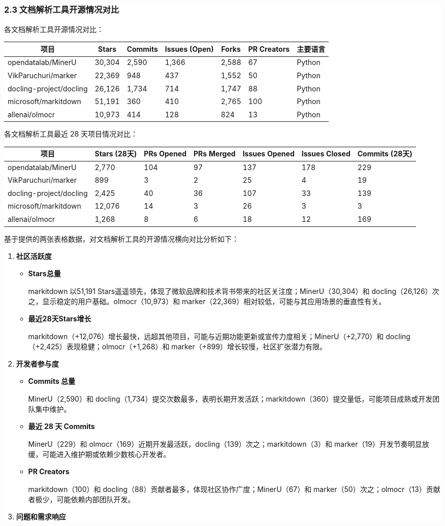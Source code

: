 ### 2.3 文档解析工具开源情况对比

各文档解析工具开源情况对比：

| **项目** | **Stars** | **Commits** | **Issues (Open)** | **Forks** | **PR Creators** | **主要语言** |
| --- | --- | --- | --- | --- | --- | --- |
| opendatalab/MinerU | 30,304 | 2,590 | 1,366 | 2,588 | 67 | Python |
| VikParuchuri/marker | 22,369 | 948 | 437 | 1,552 | 50 | Python |
| docling-project/docling | 26,126 | 1,734 | 714 | 1,747 | 88 | Python |
| microsoft/markitdown | 51,191 | 360 | 410 | 2,765 | 100 | Python |
| allenai/olmocr | 10,973 | 414 | 128 | 824 | 13 | Python |

各文档解析工具最近 28 天项目情况对比：

| **项目** | **Stars (28天)** | **PRs Opened** | **PRs Merged** | **Issues Opened** | **Issues Closed** | **Commits (28天)** |
| --- | --- | --- | --- | --- | --- | --- |
| opendatalab/MinerU | 2,770 | 104 | 97 | 137 | 178 | 229 |
| VikParuchuri/marker | 899 | 3 | 2 | 25 | 4 | 19 |
| docling-project/docling | 2,425 | 40 | 36 | 107 | 33 | 139 |
| microsoft/markitdown | 12,076 | 14 | 3 | 26 | 3 | 3 |
| allenai/olmocr | 1,268 | 8 | 6 | 18 | 12 | 169 |

基于提供的两张表格数据，对文档解析工具的开源情况横向对比分析如下：

1. **社区活跃度**

    - **Stars总量**
        
        markitdown 以51,191 Stars遥遥领先，体现了微软品牌和技术背书带来的社区关注度；MinerU（30,304）和 docling（26,126）次之，显示稳定的用户基础。olmocr（10,973）和 marker（22,369）相对较低，可能与其应用场景的垂直性有关。
        
    - **最近28天Stars增长**
        
        markitdown（+12,076）增长最快，远超其他项目，可能与近期功能更新或宣传力度相关；MinerU（+2,770）和 docling（+2,425）表现稳健；olmocr（+1,268）和 marker（+899）增长较慢，社区扩张潜力有限。
    

2. **开发者参与度**

    - **Commits 总量**
        
        MinerU（2,590）和 docling（1,734）提交次数最多，表明长期开发活跃；markitdown（360）提交量低，可能项目成熟或开发团队集中维护。
        
    - **最近 28 天 Commits**
        
        MinerU（229）和 olmocr（169）近期开发最活跃，docling（139）次之；markitdown（3）和 marker（19）开发节奏明显放缓，可能进入维护期或依赖少数核心开发者。
        
    - **PR Creators**
        
        markitdown（100）和 docling（88）贡献者最多，体现社区协作广度；MinerU（67）和 marker（50）次之；olmocr（13）贡献者极少，可能依赖内部团队开发。
    

3. **问题和需求响应**
